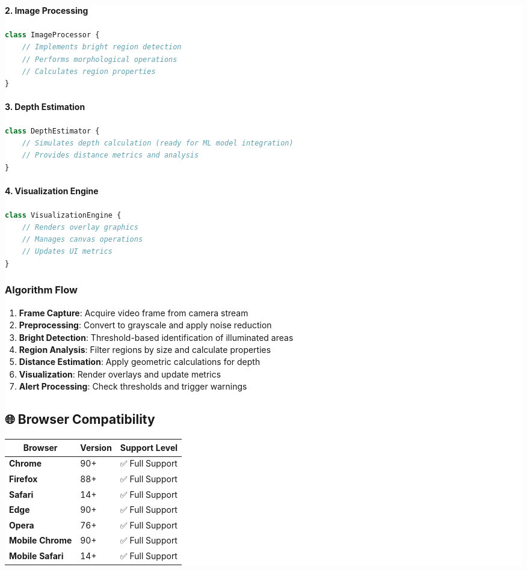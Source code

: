 #### 2. Image Processing
```javascript
class ImageProcessor {
    // Implements bright region detection
    // Performs morphological operations
    // Calculates region properties
}
```

#### 3. Depth Estimation
```javascript
class DepthEstimator {
    // Simulates depth calculation (ready for ML model integration)
    // Provides distance metrics and analysis
}
```

#### 4. Visualization Engine
```javascript
class VisualizationEngine {
    // Renders overlay graphics
    // Manages canvas operations
    // Updates UI metrics
}
```

### Algorithm Flow

1. **Frame Capture**: Acquire video frame from camera stream
2. **Preprocessing**: Convert to grayscale and apply noise reduction
3. **Bright Detection**: Threshold-based identification of illuminated areas
4. **Region Analysis**: Filter regions by size and calculate properties
5. **Distance Estimation**: Apply geometric calculations for depth
6. **Visualization**: Render overlays and update metrics
7. **Alert Processing**: Check thresholds and trigger warnings

## 🌐 Browser Compatibility

| Browser | Version | Support Level |
|---------|---------|---------------|
| **Chrome** | 90+ | ✅ Full Support |
| **Firefox** | 88+ | ✅ Full Support |
| **Safari** | 14+ | ✅ Full Support |
| **Edge** | 90+ | ✅ Full Support |
| **Opera** | 76+ | ✅ Full Support |
| **Mobile Chrome** | 90+ | ✅ Full Support |
| **Mobile Safari** | 14+ | ✅ Full Support |
